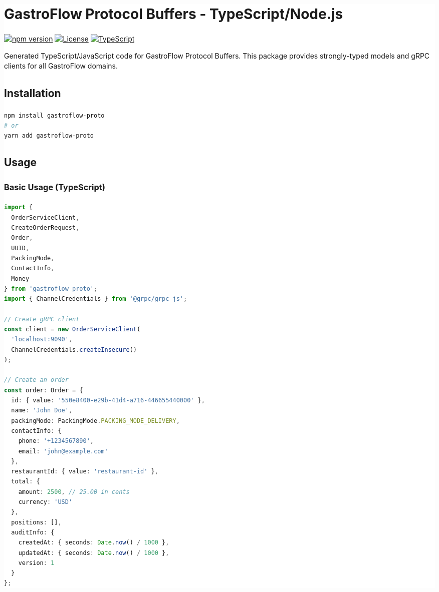 # GastroFlow Protocol Buffers - TypeScript/Node.js

[![npm version](https://badge.fury.io/js/gastroflow-proto.svg)](https://badge.fury.io/js/gastroflow-proto)
[![License](https://img.shields.io/badge/license-MIT-blue.svg)](LICENSE)
[![TypeScript](https://img.shields.io/badge/TypeScript-5.0-blue.svg)](https://www.typescriptlang.org/)

Generated TypeScript/JavaScript code for GastroFlow Protocol Buffers. This package provides strongly-typed models and gRPC clients for all GastroFlow domains.

## Installation

```bash
npm install gastroflow-proto
# or
yarn add gastroflow-proto
```

## Usage

### Basic Usage (TypeScript)

```typescript
import {
  OrderServiceClient,
  CreateOrderRequest,
  Order,
  UUID,
  PackingMode,
  ContactInfo,
  Money
} from 'gastroflow-proto';
import { ChannelCredentials } from '@grpc/grpc-js';

// Create gRPC client
const client = new OrderServiceClient(
  'localhost:9090',
  ChannelCredentials.createInsecure()
);

// Create an order
const order: Order = {
  id: { value: '550e8400-e29b-41d4-a716-446655440000' },
  name: 'John Doe',
  packingMode: PackingMode.PACKING_MODE_DELIVERY,
  contactInfo: {
    phone: '+1234567890',
    email: 'john@example.com'
  },
  restaurantId: { value: 'restaurant-id' },
  total: {
    amount: 2500, // 25.00 in cents
    currency: 'USD'
  },
  positions: [],
  auditInfo: {
    createdAt: { seconds: Date.now() / 1000 },
    updatedAt: { seconds: Date.now() / 1000 },
    version: 1
  }
};

```